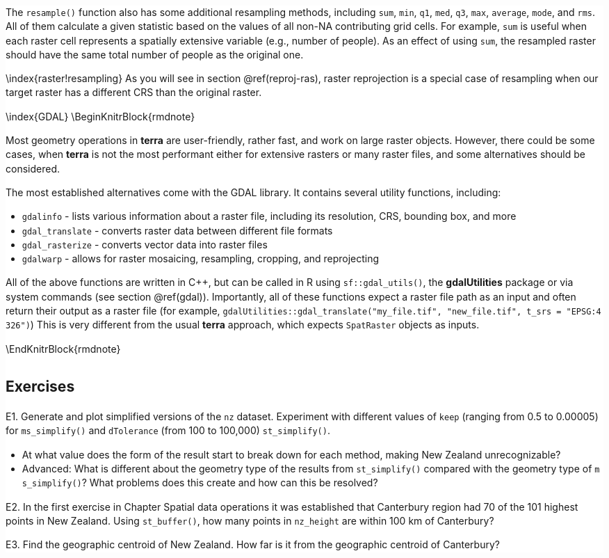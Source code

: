 The `resample()` function also has some additional resampling methods, including `sum`, `min`, `q1`, `med`, `q3`, `max`, `average`, `mode`, and `rms`.
All of them calculate a given statistic based on the values of all non-NA contributing grid cells.
For example, `sum` is useful when each raster cell represents a spatially extensive variable (e.g., number of people).
As an effect of using `sum`, the resampled raster should have the same total number of people as the original one.

\index{raster!resampling}
As you will see in section \@ref(reproj-ras), raster reprojection is a special case of resampling when our target raster has a different CRS than the original raster.

\index{GDAL}
\BeginKnitrBlock{rmdnote}<div class="rmdnote">Most geometry operations in **terra** are user-friendly, rather fast, and work on large raster objects.
However, there could be some cases, when **terra** is not the most performant either for extensive rasters or many raster files, and some alternatives should be considered.

The most established alternatives come with the GDAL library.
It contains several utility functions, including:

- `gdalinfo` - lists various information about a raster file, including its resolution, CRS, bounding box, and more
- `gdal_translate` - converts raster data between different file formats
- `gdal_rasterize` - converts vector data into raster files
- `gdalwarp` - allows for raster mosaicing, resampling, cropping, and reprojecting

All of the above functions are written in C++, but can be called in R using `sf::gdal_utils()`, the **gdalUtilities** package or via system commands (see section \@ref(gdal)).
Importantly, all of these functions expect a raster file path as an input and often return their output as a raster file (for example, `gdalUtilities::gdal_translate("my_file.tif", "new_file.tif", t_srs = "EPSG:4326")`)
This is very different from the usual **terra** approach, which expects `SpatRaster` objects as inputs.</div>\EndKnitrBlock{rmdnote}

## Exercises


E1. Generate and plot simplified versions of the `nz` dataset.
Experiment with different values of `keep` (ranging from 0.5 to 0.00005) for `ms_simplify()` and `dTolerance` (from 100 to 100,000) `st_simplify()`.

- At what value does the form of the result start to break down for each method, making New Zealand unrecognizable?
- Advanced: What is different about the geometry type of the results from `st_simplify()` compared with the geometry type of `ms_simplify()`? What problems does this create and how can this be resolved?



E2. In the first exercise in Chapter Spatial data operations it was established that Canterbury region had 70 of the 101 highest points in New Zealand. 
Using `st_buffer()`, how many points in `nz_height` are within 100 km of Canterbury?



E3. Find the geographic centroid of New Zealand. 
How far is it from the geographic centroid of Canterbury?
